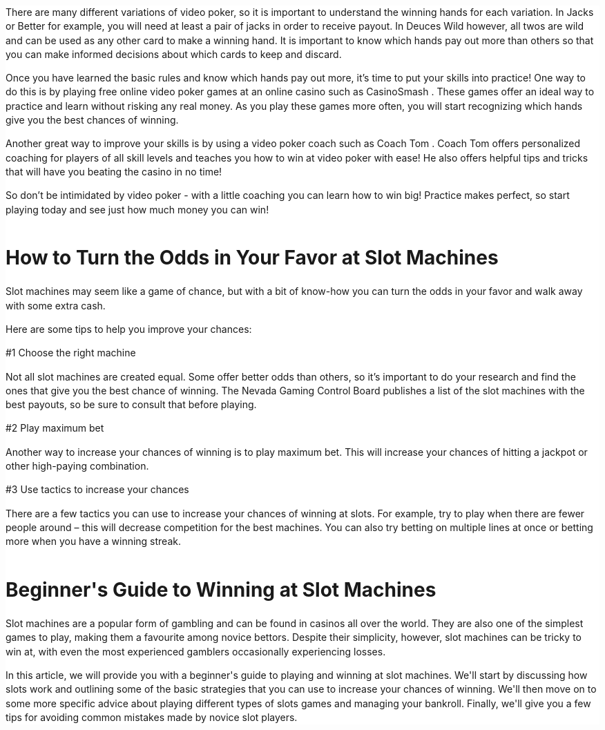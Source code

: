 There are many different variations of video poker, so it is important to understand the winning hands for each variation. In Jacks or Better for example, you will need at least a pair of jacks in order to receive payout. In Deuces Wild however, all twos are wild and can be used as any other card to make a winning hand. It is important to know which hands pay out more than others so that you can make informed decisions about which cards to keep and discard.

Once you have learned the basic rules and know which hands pay out more, it’s time to put your skills into practice! One way to do this is by playing free online video poker games at an online casino such as CasinoSmash . These games offer an ideal way to practice and learn without risking any real money. As you play these games more often, you will start recognizing which hands give you the best chances of winning.

Another great way to improve your skills is by using a video poker coach such as Coach Tom . Coach Tom offers personalized coaching for players of all skill levels and teaches you how to win at video poker with ease! He also offers helpful tips and tricks that will have you beating the casino in no time!

So don’t be intimidated by video poker - with a little coaching you can learn how to win big! Practice makes perfect, so start playing today and see just how much money you can win!

#  How to Turn the Odds in Your Favor at Slot Machines

Slot machines may seem like a game of chance, but with a bit of know-how you can turn the odds in your favor and walk away with some extra cash.

Here are some tips to help you improve your chances:

#1 Choose the right machine

Not all slot machines are created equal. Some offer better odds than others, so it’s important to do your research and find the ones that give you the best chance of winning. The Nevada Gaming Control Board publishes a list of the slot machines with the best payouts, so be sure to consult that before playing.

#2 Play maximum bet

Another way to increase your chances of winning is to play maximum bet. This will increase your chances of hitting a jackpot or other high-paying combination.

#3 Use tactics to increase your chances

There are a few tactics you can use to increase your chances of winning at slots. For example, try to play when there are fewer people around – this will decrease competition for the best machines. You can also try betting on multiple lines at once or betting more when you have a winning streak.

#  Beginner's Guide to Winning at Slot Machines

Slot machines are a popular form of gambling and can be found in casinos all over the world. They are also one of the simplest games to play, making them a favourite among novice bettors. Despite their simplicity, however, slot machines can be tricky to win at, with even the most experienced gamblers occasionally experiencing losses.

In this article, we will provide you with a beginner's guide to playing and winning at slot machines. We'll start by discussing how slots work and outlining some of the basic strategies that you can use to increase your chances of winning. We'll then move on to some more specific advice about playing different types of slots games and managing your bankroll. Finally, we'll give you a few tips for avoiding common mistakes made by novice slot players.
